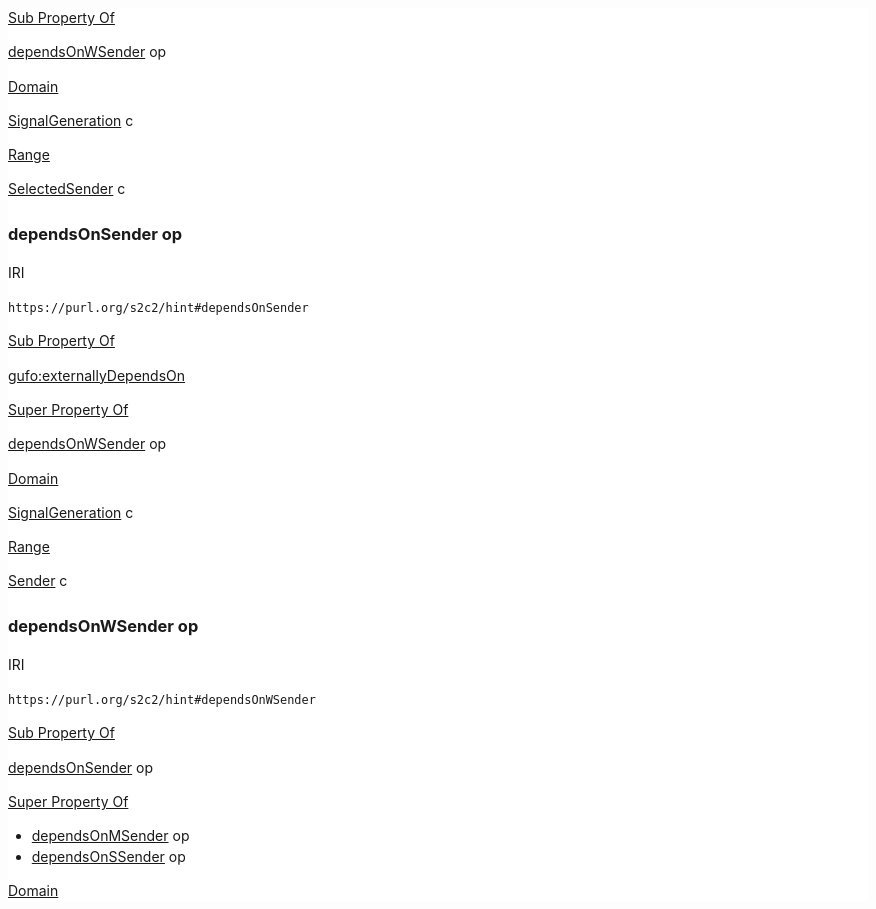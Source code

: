 [Sub Property Of](http://www.w3.org/2000/01/rdf-schema#subPropertyOf "The subject is a subproperty of a property. Defined in The RDF Schema vocabulary (RDFS)")

[dependsOnWSender](#dependsOnWSender) op

[Domain](http://www.w3.org/2000/01/rdf-schema#domain "A domain of the subject property. Defined in The RDF Schema vocabulary (RDFS)")

[SignalGeneration](#SignalGeneration) c

[Range](http://www.w3.org/2000/01/rdf-schema#range "A range of the subject property. Defined in The RDF Schema vocabulary (RDFS)")

[SelectedSender](#SelectedSender) c

### dependsOnSender op

IRI

`https://purl.org/s2c2/hint#dependsOnSender`

[Sub Property Of](http://www.w3.org/2000/01/rdf-schema#subPropertyOf "The subject is a subproperty of a property. Defined in The RDF Schema vocabulary (RDFS)")

[gufo:externallyDependsOn](http://purl.org/nemo/gufo#externallyDependsOn)

[Super Property Of](https://w3id.org/profile/ontdoc/superPropertyOf "Inverse of RDFS' subPropertyOf. Defined in Ontology Documentation Profile")

[dependsOnWSender](#dependsOnWSender) op

[Domain](http://www.w3.org/2000/01/rdf-schema#domain "A domain of the subject property. Defined in The RDF Schema vocabulary (RDFS)")

[SignalGeneration](#SignalGeneration) c

[Range](http://www.w3.org/2000/01/rdf-schema#range "A range of the subject property. Defined in The RDF Schema vocabulary (RDFS)")

[Sender](#Sender) c

### dependsOnWSender op

IRI

`https://purl.org/s2c2/hint#dependsOnWSender`

[Sub Property Of](http://www.w3.org/2000/01/rdf-schema#subPropertyOf "The subject is a subproperty of a property. Defined in The RDF Schema vocabulary (RDFS)")

[dependsOnSender](#dependsOnSender) op

[Super Property Of](https://w3id.org/profile/ontdoc/superPropertyOf "Inverse of RDFS' subPropertyOf. Defined in Ontology Documentation Profile")

*   [dependsOnMSender](#dependsOnMSender) op
*   [dependsOnSSender](#dependsOnSSender) op

[Domain](http://www.w3.org/2000/01/rdf-schema#domain "A domain of the subject property. Defined in The RDF Schema vocabulary (RDFS)")
